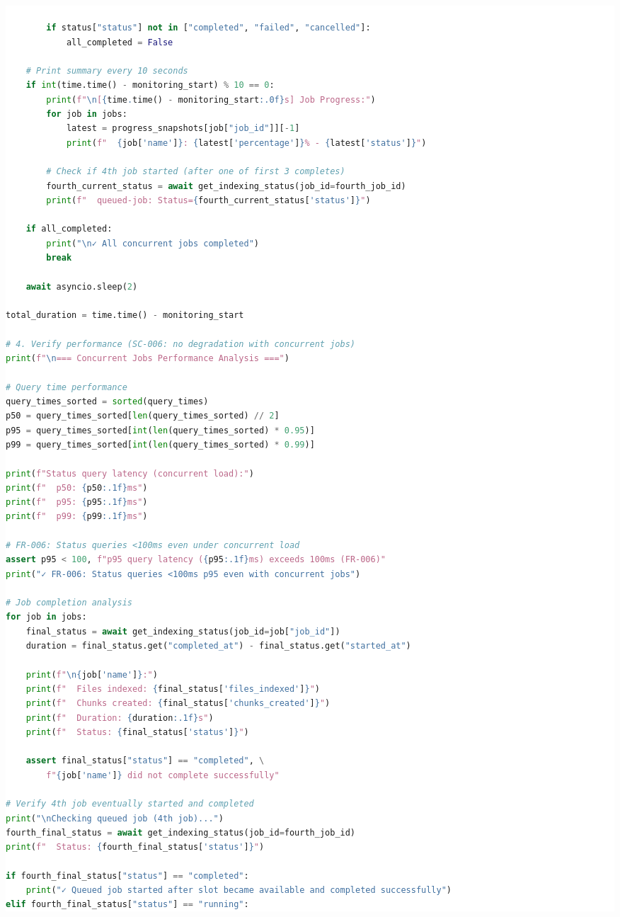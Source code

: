 ```python

        if status["status"] not in ["completed", "failed", "cancelled"]:
            all_completed = False

    # Print summary every 10 seconds
    if int(time.time() - monitoring_start) % 10 == 0:
        print(f"\n[{time.time() - monitoring_start:.0f}s] Job Progress:")
        for job in jobs:
            latest = progress_snapshots[job["job_id"]][-1]
            print(f"  {job['name']}: {latest['percentage']}% - {latest['status']}")

        # Check if 4th job started (after one of first 3 completes)
        fourth_current_status = await get_indexing_status(job_id=fourth_job_id)
        print(f"  queued-job: Status={fourth_current_status['status']}")

    if all_completed:
        print("\n✓ All concurrent jobs completed")
        break

    await asyncio.sleep(2)

total_duration = time.time() - monitoring_start

# 4. Verify performance (SC-006: no degradation with concurrent jobs)
print(f"\n=== Concurrent Jobs Performance Analysis ===")

# Query time performance
query_times_sorted = sorted(query_times)
p50 = query_times_sorted[len(query_times_sorted) // 2]
p95 = query_times_sorted[int(len(query_times_sorted) * 0.95)]
p99 = query_times_sorted[int(len(query_times_sorted) * 0.99)]

print(f"Status query latency (concurrent load):")
print(f"  p50: {p50:.1f}ms")
print(f"  p95: {p95:.1f}ms")
print(f"  p99: {p99:.1f}ms")

# FR-006: Status queries <100ms even under concurrent load
assert p95 < 100, f"p95 query latency ({p95:.1f}ms) exceeds 100ms (FR-006)"
print("✓ FR-006: Status queries <100ms p95 even with concurrent jobs")

# Job completion analysis
for job in jobs:
    final_status = await get_indexing_status(job_id=job["job_id"])
    duration = final_status.get("completed_at") - final_status.get("started_at")

    print(f"\n{job['name']}:")
    print(f"  Files indexed: {final_status['files_indexed']}")
    print(f"  Chunks created: {final_status['chunks_created']}")
    print(f"  Duration: {duration:.1f}s")
    print(f"  Status: {final_status['status']}")

    assert final_status["status"] == "completed", \
        f"{job['name']} did not complete successfully"

# Verify 4th job eventually started and completed
print("\nChecking queued job (4th job)...")
fourth_final_status = await get_indexing_status(job_id=fourth_job_id)
print(f"  Status: {fourth_final_status['status']}")

if fourth_final_status["status"] == "completed":
    print("✓ Queued job started after slot became available and completed successfully")
elif fourth_final_status["status"] == "running":
```